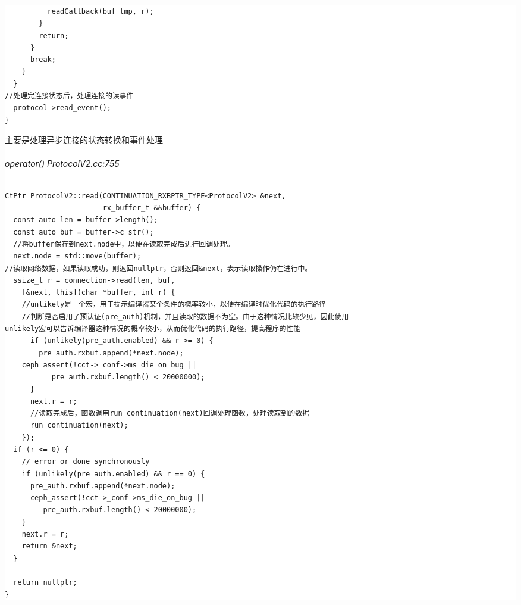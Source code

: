 ```
          readCallback(buf_tmp, r);
        }
        return;
      }
      break;
    }
  }
//处理完连接状态后，处理连接的读事件
  protocol->read_event();
}
```

主要是处理异步连接的状态转换和事件处理

###### operator() ProtocolV2.cc:755

```
CtPtr ProtocolV2::read(CONTINUATION_RXBPTR_TYPE<ProtocolV2> &next,
                       rx_buffer_t &&buffer) {
  const auto len = buffer->length();
  const auto buf = buffer->c_str();
  //将buffer保存到next.node中，以便在读取完成后进行回调处理。
  next.node = std::move(buffer);
//读取网络数据，如果读取成功，则返回nullptr，否则返回&next，表示读取操作仍在进行中。
  ssize_t r = connection->read(len, buf,
    [&next, this](char *buffer, int r) {
    //unlikely是一个宏，用于提示编译器某个条件的概率较小，以便在编译时优化代码的执行路径
    //判断是否启用了预认证(pre_auth)机制，并且读取的数据不为空。由于这种情况比较少见，因此使用
unlikely宏可以告诉编译器这种情况的概率较小，从而优化代码的执行路径，提高程序的性能
      if (unlikely(pre_auth.enabled) && r >= 0) {
        pre_auth.rxbuf.append(*next.node);
    ceph_assert(!cct->_conf->ms_die_on_bug ||
           pre_auth.rxbuf.length() < 20000000);
      }
      next.r = r;
      //读取完成后，函数调用run_continuation(next)回调处理函数，处理读取到的数据
      run_continuation(next);
    });
  if (r <= 0) {
    // error or done synchronously
    if (unlikely(pre_auth.enabled) && r == 0) {
      pre_auth.rxbuf.append(*next.node);
      ceph_assert(!cct->_conf->ms_die_on_bug ||
         pre_auth.rxbuf.length() < 20000000);
    }
    next.r = r;
    return &next;
  }

  return nullptr;
}
```
